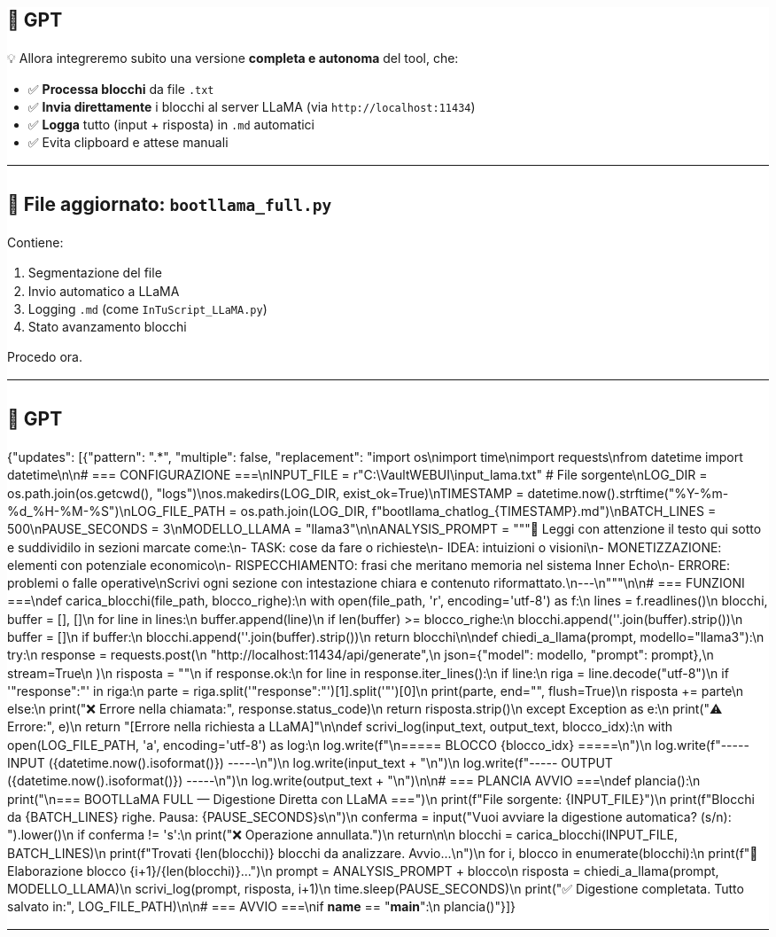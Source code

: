 
## 🤖 **GPT**

💡 Allora integreremo subito una versione **completa e autonoma** del tool, che:

- ✅ **Processa blocchi** da file `.txt`
- ✅ **Invia direttamente** i blocchi al server LLaMA (via `http://localhost:11434`)
- ✅ **Logga** tutto (input + risposta) in `.md` automatici
- ✅ Evita clipboard e attese manuali

---

## 🔧 File aggiornato: `bootllama_full.py`

Contiene:

1. Segmentazione del file
2. Invio automatico a LLaMA
3. Logging `.md` (come `InTuScript_LLaMA.py`)
4. Stato avanzamento blocchi

Procedo ora.

---

## 🤖 **GPT**

{"updates": [{"pattern": ".*", "multiple": false, "replacement": "import os\nimport time\nimport requests\nfrom datetime import datetime\n\n# === CONFIGURAZIONE ===\nINPUT_FILE = r\"C:\\VaultWEBUI\\input_lama.txt\"  # File sorgente\nLOG_DIR = os.path.join(os.getcwd(), \"logs\")\nos.makedirs(LOG_DIR, exist_ok=True)\nTIMESTAMP = datetime.now().strftime(\"%Y-%m-%d_%H-%M-%S\")\nLOG_FILE_PATH = os.path.join(LOG_DIR, f\"bootllama_chatlog_{TIMESTAMP}.md\")\nBATCH_LINES = 500\nPAUSE_SECONDS = 3\nMODELLO_LLAMA = \"llama3\"\n\nANALYSIS_PROMPT = \"\"\"🧠 Leggi con attenzione il testo qui sotto e suddividilo in sezioni marcate come:\n- TASK: cose da fare o richieste\n- IDEA: intuizioni o visioni\n- MONETIZZAZIONE: elementi con potenziale economico\n- RISPECCHIAMENTO: frasi che meritano memoria nel sistema Inner Echo\n- ERRORE: problemi o falle operative\nScrivi ogni sezione con intestazione chiara e contenuto riformattato.\n---\n\"\"\"\n\n# === FUNZIONI ===\ndef carica_blocchi(file_path, blocco_righe):\n    with open(file_path, 'r', encoding='utf-8') as f:\n        lines = f.readlines()\n    blocchi, buffer = [], []\n    for line in lines:\n        buffer.append(line)\n        if len(buffer) >= blocco_righe:\n            blocchi.append(''.join(buffer).strip())\n            buffer = []\n    if buffer:\n        blocchi.append(''.join(buffer).strip())\n    return blocchi\n\ndef chiedi_a_llama(prompt, modello=\"llama3\"):\n    try:\n        response = requests.post(\n            \"http://localhost:11434/api/generate\",\n            json={\"model\": modello, \"prompt\": prompt},\n            stream=True\n        )\n        risposta = \"\"\n        if response.ok:\n            for line in response.iter_lines():\n                if line:\n                    riga = line.decode(\"utf-8\")\n                    if '\"response\":\"' in riga:\n                        parte = riga.split('\"response\":\"')[1].split('\"')[0]\n                        print(parte, end=\"\", flush=True)\n                        risposta += parte\n        else:\n            print(\"❌ Errore nella chiamata:\", response.status_code)\n        return risposta.strip()\n    except Exception as e:\n        print(\"⚠️ Errore:\", e)\n        return \"[Errore nella richiesta a LLaMA]\"\n\ndef scrivi_log(input_text, output_text, blocco_idx):\n    with open(LOG_FILE_PATH, 'a', encoding='utf-8') as log:\n        log.write(f\"\\n===== BLOCCO {blocco_idx} =====\\n\")\n        log.write(f\"----- INPUT ({datetime.now().isoformat()}) -----\\n\")\n        log.write(input_text + \"\\n\")\n        log.write(f\"----- OUTPUT ({datetime.now().isoformat()}) -----\\n\")\n        log.write(output_text + \"\\n\")\n\n# === PLANCIA AVVIO ===\ndef plancia():\n    print(\"\\n=== BOOTLLaMA FULL — Digestione Diretta con LLaMA ===\")\n    print(f\"File sorgente: {INPUT_FILE}\")\n    print(f\"Blocchi da {BATCH_LINES} righe. Pausa: {PAUSE_SECONDS}s\\n\")\n    conferma = input(\"Vuoi avviare la digestione automatica? (s/n): \").lower()\n    if conferma != 's':\n        print(\"❌ Operazione annullata.\")\n        return\n\n    blocchi = carica_blocchi(INPUT_FILE, BATCH_LINES)\n    print(f\"Trovati {len(blocchi)} blocchi da analizzare. Avvio...\\n\")\n    for i, blocco in enumerate(blocchi):\n        print(f\"🔄 Elaborazione blocco {i+1}/{len(blocchi)}...\")\n        prompt = ANALYSIS_PROMPT + blocco\n        risposta = chiedi_a_llama(prompt, MODELLO_LLAMA)\n        scrivi_log(prompt, risposta, i+1)\n        time.sleep(PAUSE_SECONDS)\n    print(\"✅ Digestione completata. Tutto salvato in:\", LOG_FILE_PATH)\n\n# === AVVIO ===\nif __name__ == \"__main__\":\n    plancia()"}]}

---